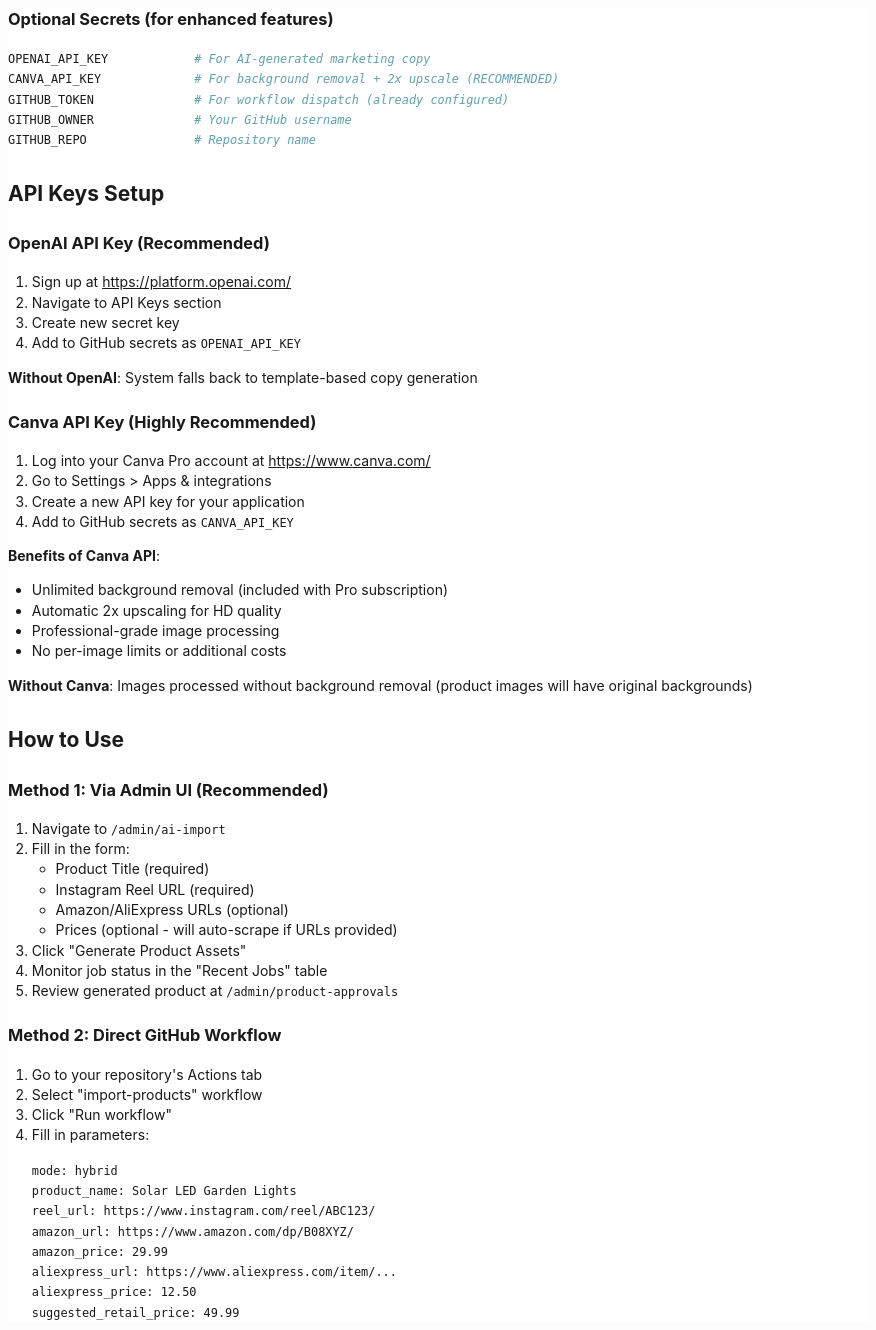 ### Optional Secrets (for enhanced features)
```bash
OPENAI_API_KEY            # For AI-generated marketing copy
CANVA_API_KEY             # For background removal + 2x upscale (RECOMMENDED)
GITHUB_TOKEN              # For workflow dispatch (already configured)
GITHUB_OWNER              # Your GitHub username
GITHUB_REPO               # Repository name
```

## API Keys Setup

### OpenAI API Key (Recommended)
1. Sign up at https://platform.openai.com/
2. Navigate to API Keys section
3. Create new secret key
4. Add to GitHub secrets as `OPENAI_API_KEY`

**Without OpenAI**: System falls back to template-based copy generation

### Canva API Key (Highly Recommended)
1. Log into your Canva Pro account at https://www.canva.com/
2. Go to Settings > Apps & integrations
3. Create a new API key for your application
4. Add to GitHub secrets as `CANVA_API_KEY`

**Benefits of Canva API**:
- Unlimited background removal (included with Pro subscription)
- Automatic 2x upscaling for HD quality
- Professional-grade image processing
- No per-image limits or additional costs

**Without Canva**: Images processed without background removal (product images will have original backgrounds)

## How to Use

### Method 1: Via Admin UI (Recommended)

1. Navigate to `/admin/ai-import`
2. Fill in the form:
   - Product Title (required)
   - Instagram Reel URL (required)
   - Amazon/AliExpress URLs (optional)
   - Prices (optional - will auto-scrape if URLs provided)
3. Click "Generate Product Assets"
4. Monitor job status in the "Recent Jobs" table
5. Review generated product at `/admin/product-approvals`

### Method 2: Direct GitHub Workflow

1. Go to your repository's Actions tab
2. Select "import-products" workflow
3. Click "Run workflow"
4. Fill in parameters:
   ```
   mode: hybrid
   product_name: Solar LED Garden Lights
   reel_url: https://www.instagram.com/reel/ABC123/
   amazon_url: https://www.amazon.com/dp/B08XYZ/
   amazon_price: 29.99
   aliexpress_url: https://www.aliexpress.com/item/...
   aliexpress_price: 12.50
   suggested_retail_price: 49.99
   ```